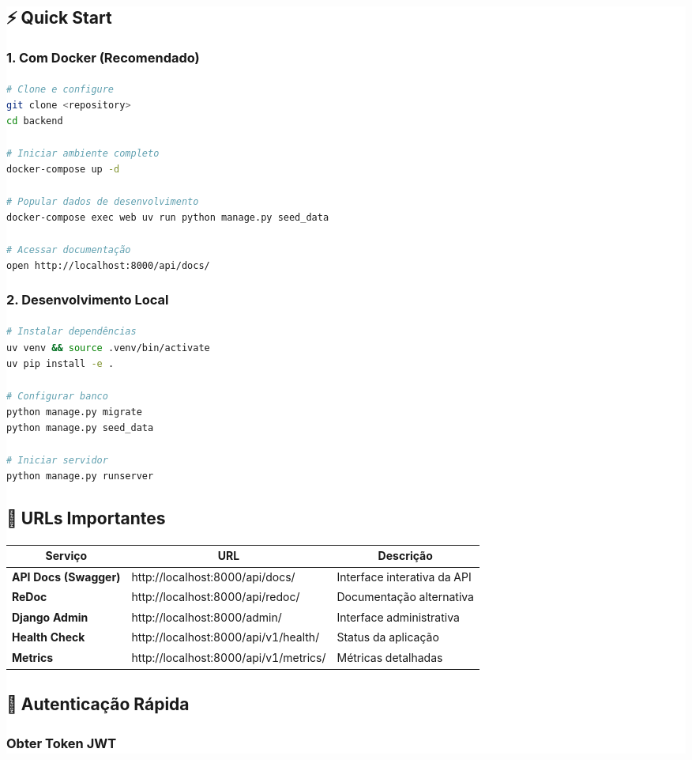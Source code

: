 ## ⚡ Quick Start

### 1. Com Docker (Recomendado)

```bash
# Clone e configure
git clone <repository>
cd backend

# Iniciar ambiente completo
docker-compose up -d

# Popular dados de desenvolvimento
docker-compose exec web uv run python manage.py seed_data

# Acessar documentação
open http://localhost:8000/api/docs/
```

### 2. Desenvolvimento Local

```bash
# Instalar dependências
uv venv && source .venv/bin/activate
uv pip install -e .

# Configurar banco
python manage.py migrate
python manage.py seed_data

# Iniciar servidor
python manage.py runserver
```

## 🔗 URLs Importantes

| Serviço | URL | Descrição |
|---------|-----|-----------|
| **API Docs (Swagger)** | http://localhost:8000/api/docs/ | Interface interativa da API |
| **ReDoc** | http://localhost:8000/api/redoc/ | Documentação alternativa |
| **Django Admin** | http://localhost:8000/admin/ | Interface administrativa |
| **Health Check** | http://localhost:8000/api/v1/health/ | Status da aplicação |
| **Metrics** | http://localhost:8000/api/v1/metrics/ | Métricas detalhadas |

## 🔐 Autenticação Rápida

### Obter Token JWT
